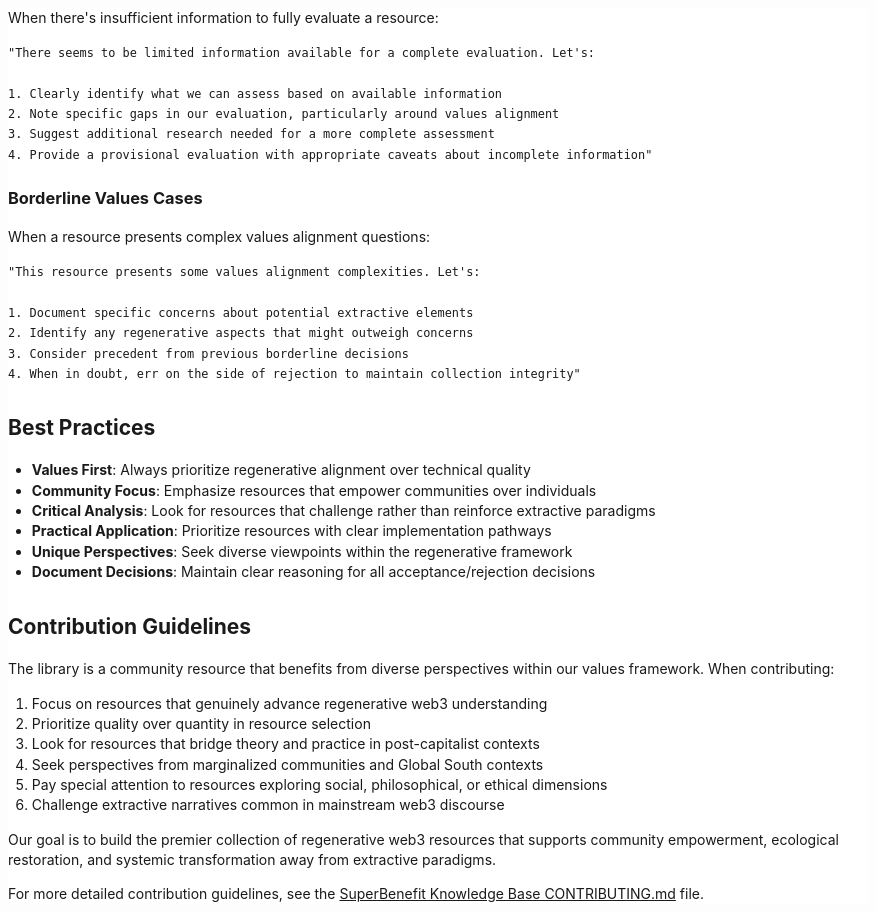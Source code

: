 When there's insufficient information to fully evaluate a resource:

```
"There seems to be limited information available for a complete evaluation. Let's:

1. Clearly identify what we can assess based on available information
2. Note specific gaps in our evaluation, particularly around values alignment
3. Suggest additional research needed for a more complete assessment
4. Provide a provisional evaluation with appropriate caveats about incomplete information"
```

### Borderline Values Cases

When a resource presents complex values alignment questions:

```
"This resource presents some values alignment complexities. Let's:

1. Document specific concerns about potential extractive elements
2. Identify any regenerative aspects that might outweigh concerns
3. Consider precedent from previous borderline decisions
4. When in doubt, err on the side of rejection to maintain collection integrity"
```

## Best Practices

- **Values First**: Always prioritize regenerative alignment over technical quality
- **Community Focus**: Emphasize resources that empower communities over individuals
- **Critical Analysis**: Look for resources that challenge rather than reinforce extractive paradigms
- **Practical Application**: Prioritize resources with clear implementation pathways
- **Unique Perspectives**: Seek diverse viewpoints within the regenerative framework
- **Document Decisions**: Maintain clear reasoning for all acceptance/rejection decisions

## Contribution Guidelines

The library is a community resource that benefits from diverse perspectives within our values framework. When contributing:

1. Focus on resources that genuinely advance regenerative web3 understanding
2. Prioritize quality over quantity in resource selection
3. Look for resources that bridge theory and practice in post-capitalist contexts
4. Seek perspectives from marginalized communities and Global South contexts
5. Pay special attention to resources exploring social, philosophical, or ethical dimensions
6. Challenge extractive narratives common in mainstream web3 discourse

Our goal is to build the premier collection of regenerative web3 resources that supports community empowerment, ecological restoration, and systemic transformation away from extractive paradigms.

For more detailed contribution guidelines, see the [SuperBenefit Knowledge Base CONTRIBUTING.md](../../../CONTRIBUTING.md) file.
